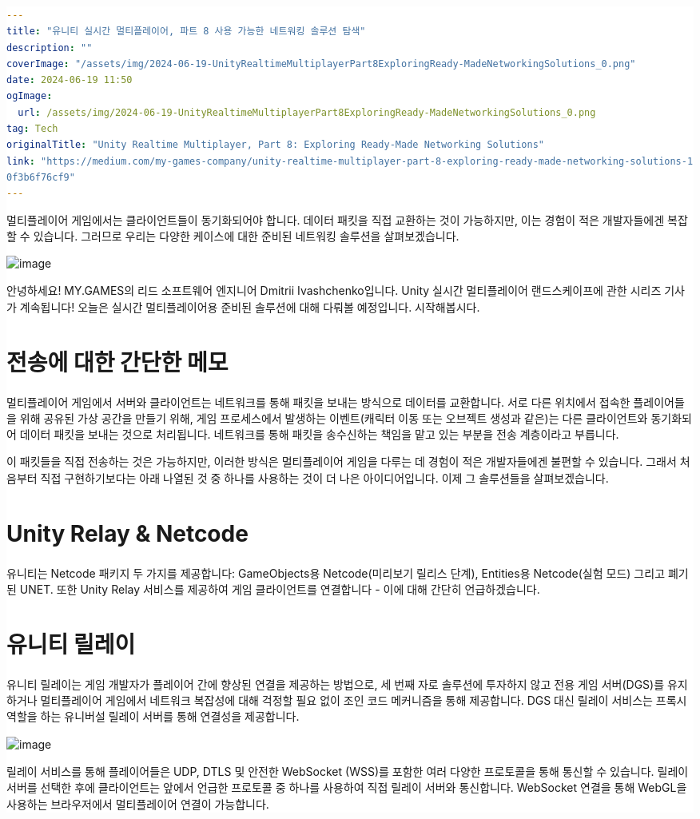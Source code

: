 ```yaml
---
title: "유니티 실시간 멀티플레이어, 파트 8 사용 가능한 네트워킹 솔루션 탐색"
description: ""
coverImage: "/assets/img/2024-06-19-UnityRealtimeMultiplayerPart8ExploringReady-MadeNetworkingSolutions_0.png"
date: 2024-06-19 11:50
ogImage:
  url: /assets/img/2024-06-19-UnityRealtimeMultiplayerPart8ExploringReady-MadeNetworkingSolutions_0.png
tag: Tech
originalTitle: "Unity Realtime Multiplayer, Part 8: Exploring Ready-Made Networking Solutions"
link: "https://medium.com/my-games-company/unity-realtime-multiplayer-part-8-exploring-ready-made-networking-solutions-10f3b6f76cf9"
---
```


멀티플레이어 게임에서는 클라이언트들이 동기화되어야 합니다. 데이터 패킷을 직접 교환하는 것이 가능하지만, 이는 경험이 적은 개발자들에겐 복잡할 수 있습니다. 그러므로 우리는 다양한 케이스에 대한 준비된 네트워킹 솔루션을 살펴보겠습니다.

![image](/assets/img/2024-06-19-UnityRealtimeMultiplayerPart8ExploringReady-MadeNetworkingSolutions_0.png)

안녕하세요! MY.GAMES의 리드 소프트웨어 엔지니어 Dmitrii Ivashchenko입니다. Unity 실시간 멀티플레이어 랜드스케이프에 관한 시리즈 기사가 계속됩니다! 오늘은 실시간 멀티플레이어용 준비된 솔루션에 대해 다뤄볼 예정입니다. 시작해봅시다.

# 전송에 대한 간단한 메모

<div class="content-ad"></div>

멀티플레이어 게임에서 서버와 클라이언트는 네트워크를 통해 패킷을 보내는 방식으로 데이터를 교환합니다. 서로 다른 위치에서 접속한 플레이어들을 위해 공유된 가상 공간을 만들기 위해, 게임 프로세스에서 발생하는 이벤트(캐릭터 이동 또는 오브젝트 생성과 같은)는 다른 클라이언트와 동기화되어 데이터 패킷을 보내는 것으로 처리됩니다. 네트워크를 통해 패킷을 송수신하는 책임을 맡고 있는 부분을 전송 계층이라고 부릅니다.

이 패킷들을 직접 전송하는 것은 가능하지만, 이러한 방식은 멀티플레이어 게임을 다루는 데 경험이 적은 개발자들에겐 불편할 수 있습니다. 그래서 처음부터 직접 구현하기보다는 아래 나열된 것 중 하나를 사용하는 것이 더 나은 아이디어입니다. 이제 그 솔루션들을 살펴보겠습니다.

# Unity Relay & Netcode

유니티는 Netcode 패키지 두 가지를 제공합니다: GameObjects용 Netcode(미리보기 릴리스 단계), Entities용 Netcode(실험 모드) 그리고 폐기된 UNET. 또한 Unity Relay 서비스를 제공하여 게임 클라이언트를 연결합니다 - 이에 대해 간단히 언급하겠습니다.

<div class="content-ad"></div>

# 유니티 릴레이

유니티 릴레이는 게임 개발자가 플레이어 간에 향상된 연결을 제공하는 방법으로, 세 번째 자로 솔루션에 투자하지 않고 전용 게임 서버(DGS)를 유지하거나 멀티플레이어 게임에서 네트워크 복잡성에 대해 걱정할 필요 없이 조인 코드 메커니즘을 통해 제공합니다. DGS 대신 릴레이 서비스는 프록시 역할을 하는 유니버설 릴레이 서버를 통해 연결성을 제공합니다.

![image](/assets/img/2024-06-19-UnityRealtimeMultiplayerPart8ExploringReady-MadeNetworkingSolutions_1.png)

릴레이 서비스를 통해 플레이어들은 UDP, DTLS 및 안전한 WebSocket (WSS)를 포함한 여러 다양한 프로토콜을 통해 통신할 수 있습니다. 릴레이 서버를 선택한 후에 클라이언트는 앞에서 언급한 프로토콜 중 하나를 사용하여 직접 릴레이 서버와 통신합니다. WebSocket 연결을 통해 WebGL을 사용하는 브라우저에서 멀티플레이어 연결이 가능합니다.
